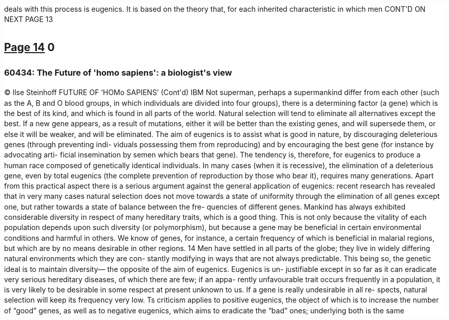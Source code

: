 deals with this process is eugenics. It is based on the 
theory that, for each inherited characteristic in which men 
CONT'D ON NEXT PAGE 
13

## [Page 14](https://demo.humlab.umu.se/courier/078423engo.pdf#page=14) 0

### 60434: The Future of 'homo sapiens': a biologist's view

© llse Steinhoff 
FUTURE OF ‘HOMo SAPIENS’ (Cont'd) 
IBM 
Not superman, perhaps a supermankind 
differ from each other (such as the A, B and O blood 
groups, in which individuals are divided into four groups), 
there is a determining factor (a gene) which is the best of 
its kind, and which is found in all parts of the world. 
Natural selection will tend to eliminate all alternatives 
except the best. If a new gene appears, as a result of 
mutations, either it will be better than the existing genes, 
and will supersede them, or else it will be weaker, and will 
be eliminated. 
The aim of eugenics is to assist what is good in nature, 
by discouraging deleterious genes (through preventing indi- 
viduals possessing them from reproducing) and by 
encouraging the best gene (for instance by advocating arti- 
ficial insemination by semen which bears that gene). The 
tendency is, therefore, for eugenics to produce a human race 
composed of genetically identical individuals. 
In many cases (when it is recessive), the elimination of 
a deleterious gene, even by total eugenics (the complete 
prevention of reproduction by those who bear it), requires 
many generations. Apart from this practical aspect there 
is a serious argument against the general application of 
eugenics: recent research has revealed that in very many 
cases natural selection does not move towards a state of 
uniformity through the elimination of all genes except one, 
but rather towards a state of balance between the fre- 
quencies of different genes. 
Mankind has always exhibited considerable diversity in 
respect of many hereditary traits, which is a good thing. This 
is not only because the vitality of each population depends 
upon such diversity (or polymorphism), but because a gene 
may be beneficial in certain environmental conditions and 
harmful in others. We know of genes, for instance, a certain 
frequency of which is beneficial in malarial regions, but 
which are by no means desirable in other regions. 
14 Men have settled in all parts of the globe; they live in 
widely differing natural environments which they are con- 
stantly modifying in ways that are not always predictable. 
This being so, the genetic ideal is to maintain diversity— 
the opposite of the aim of eugenics. Eugenics is un- 
justifiable except in so far as it can eradicate very serious 
hereditary diseases, of which there are few; if an appa- 
rently unfavourable trait occurs frequently in a population, 
it is very likely to be desirable in some respect at present 
unknown to us. If a gene is really undesirable in all re- 
spects, natural selection will keep its frequency very low. 
Ts criticism applies to positive eugenics, the 
object of which is to increase the number of 
“good” genes, as well as to negative eugenics, which aims 
to eradicate the “bad” ones; underlying both is the same 